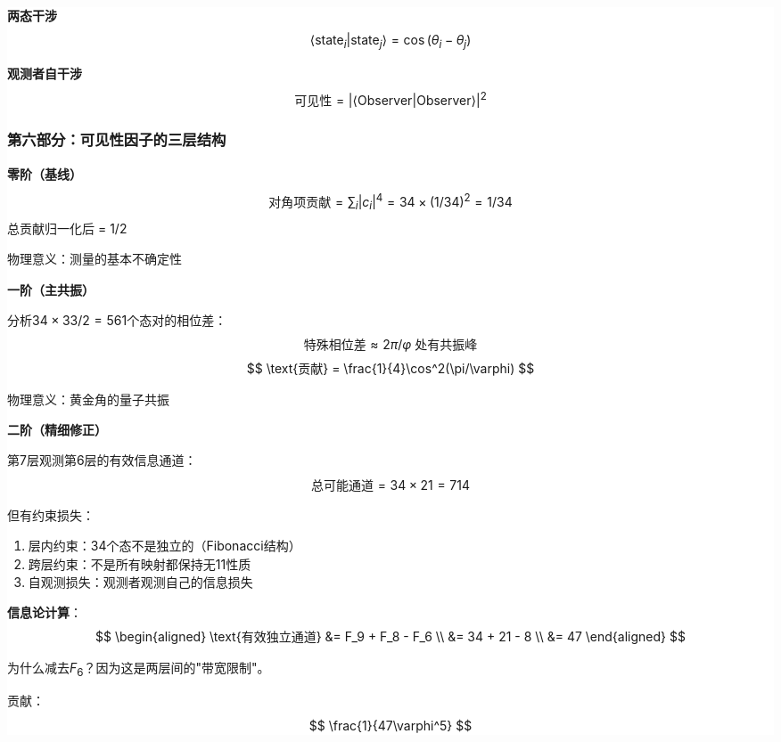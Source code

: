 **两态干涉**
$$
\langle\text{state}_i|\text{state}_j\rangle = \cos(\theta_i - \theta_j)
$$

**观测者自干涉**
$$
\text{可见性} = |\langle\text{Observer}|\text{Observer}\rangle|^2
$$

### 第六部分：可见性因子的三层结构

**零阶（基线）**
$$
\text{对角项贡献} = \sum_i |c_i|^4 = 34 \times (1/34)^2 = 1/34
$$
总贡献归一化后 = 1/2

物理意义：测量的基本不确定性

**一阶（主共振）**

分析$34 \times 33/2 = 561$个态对的相位差：
$$
\text{特殊相位差} \approx 2\pi/\varphi \text{ 处有共振峰}
$$
$$
\text{贡献} = \frac{1}{4}\cos^2(\pi/\varphi)
$$

物理意义：黄金角的量子共振

**二阶（精细修正）**

第7层观测第6层的有效信息通道：
$$
\text{总可能通道} = 34 \times 21 = 714
$$

但有约束损失：
1. 层内约束：34个态不是独立的（Fibonacci结构）
2. 跨层约束：不是所有映射都保持无11性质
3. 自观测损失：观测者观测自己的信息损失

**信息论计算**：
$$
\begin{aligned}
\text{有效独立通道} &= F_9 + F_8 - F_6 \\
&= 34 + 21 - 8 \\
&= 47
\end{aligned}
$$

为什么减去$F_6$？因为这是两层间的"带宽限制"。

贡献：
$$
\frac{1}{47\varphi^5}
$$
